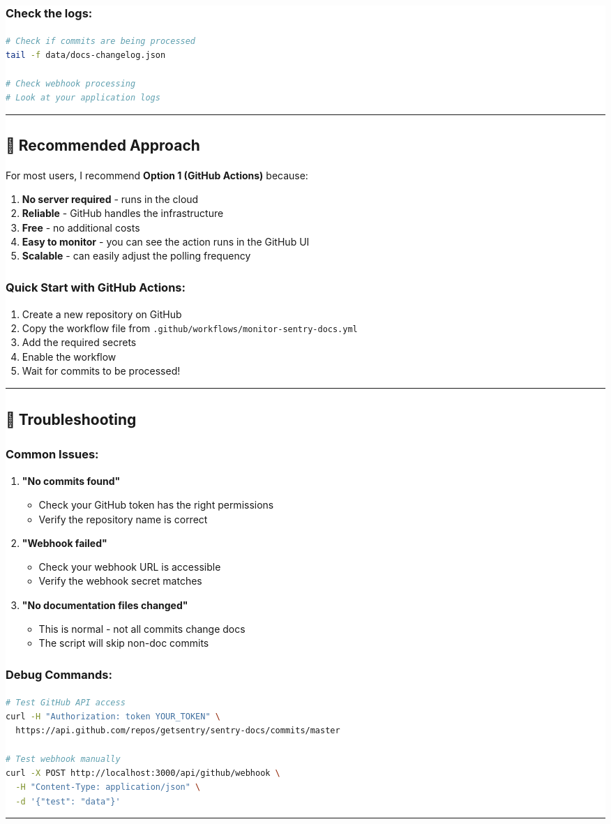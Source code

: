 ### Check the logs:
```bash
# Check if commits are being processed
tail -f data/docs-changelog.json

# Check webhook processing
# Look at your application logs
```

---

## 🚀 **Recommended Approach**

For most users, I recommend **Option 1 (GitHub Actions)** because:

1. **No server required** - runs in the cloud
2. **Reliable** - GitHub handles the infrastructure
3. **Free** - no additional costs
4. **Easy to monitor** - you can see the action runs in the GitHub UI
5. **Scalable** - can easily adjust the polling frequency

### Quick Start with GitHub Actions:

1. Create a new repository on GitHub
2. Copy the workflow file from `.github/workflows/monitor-sentry-docs.yml`
3. Add the required secrets
4. Enable the workflow
5. Wait for commits to be processed!

---

## 🔧 **Troubleshooting**

### Common Issues:

1. **"No commits found"**
   - Check your GitHub token has the right permissions
   - Verify the repository name is correct

2. **"Webhook failed"**
   - Check your webhook URL is accessible
   - Verify the webhook secret matches

3. **"No documentation files changed"**
   - This is normal - not all commits change docs
   - The script will skip non-doc commits

### Debug Commands:

```bash
# Test GitHub API access
curl -H "Authorization: token YOUR_TOKEN" \
  https://api.github.com/repos/getsentry/sentry-docs/commits/master

# Test webhook manually
curl -X POST http://localhost:3000/api/github/webhook \
  -H "Content-Type: application/json" \
  -d '{"test": "data"}'
```

---